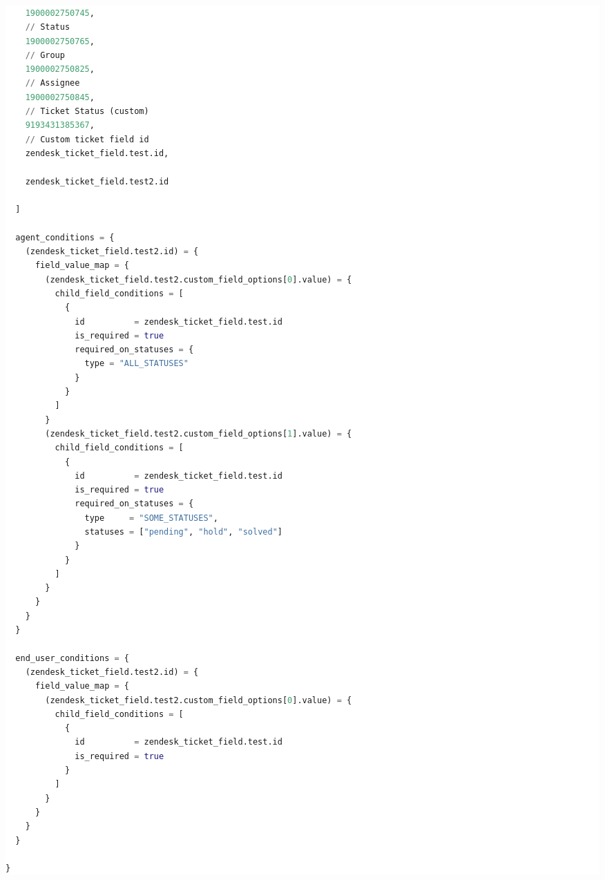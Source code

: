 ```terraform
    1900002750745,
    // Status
    1900002750765,
    // Group
    1900002750825,
    // Assignee
    1900002750845,
    // Ticket Status (custom)
    9193431385367,
    // Custom ticket field id
    zendesk_ticket_field.test.id,

    zendesk_ticket_field.test2.id

  ]

  agent_conditions = {
    (zendesk_ticket_field.test2.id) = {
      field_value_map = {
        (zendesk_ticket_field.test2.custom_field_options[0].value) = {
          child_field_conditions = [
            {
              id          = zendesk_ticket_field.test.id
              is_required = true
              required_on_statuses = {
                type = "ALL_STATUSES"
              }
            }
          ]
        }
        (zendesk_ticket_field.test2.custom_field_options[1].value) = {
          child_field_conditions = [
            {
              id          = zendesk_ticket_field.test.id
              is_required = true
              required_on_statuses = {
                type     = "SOME_STATUSES",
                statuses = ["pending", "hold", "solved"]
              }
            }
          ]
        }
      }
    }
  }

  end_user_conditions = {
    (zendesk_ticket_field.test2.id) = {
      field_value_map = {
        (zendesk_ticket_field.test2.custom_field_options[0].value) = {
          child_field_conditions = [
            {
              id          = zendesk_ticket_field.test.id
              is_required = true
            }
          ]
        }
      }
    }
  }

}

```